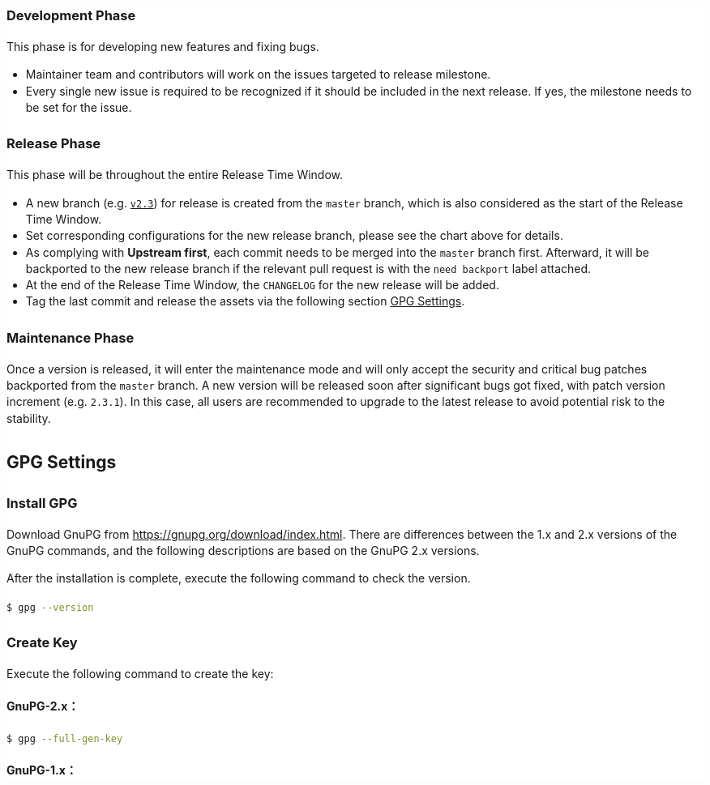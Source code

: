 ### Development Phase

This phase is for developing new features and fixing bugs.

- Maintainer team and contributors will work on the issues targeted to release milestone.
- Every single new issue is required to be recognized if it should be included in the next release. If yes, the milestone needs to be set for the issue.

### Release Phase

This phase will be throughout the entire Release Time Window.

- A new branch (e.g. [`v2.3`](https://github.com/apache/apisix-dashboard/tree/v2.3)) for release is created from the `master` branch, which is also considered as the start of the Release Time Window.
- Set corresponding configurations for the new release branch, please see the chart above for details.
- As complying with **Upstream first**, each commit needs to be merged into the `master` branch first. Afterward, it will be backported to the new release branch if the relevant pull request is with the `need backport` label attached.
- At the end of the Release Time Window, the `CHANGELOG` for the new release will be added.
- Tag the last commit and release the assets via the following section [GPG Settings](#gpg-settings).

### Maintenance Phase

Once a version is released, it will enter the maintenance mode and will only accept the security and critical bug patches backported from the `master` branch. A new version will be released soon after significant bugs got fixed, with patch version increment (e.g. `2.3.1`). In this case, all users are recommended to upgrade to the latest release to avoid potential risk to the stability.

## GPG Settings

### Install GPG

Download GnuPG from https://gnupg.org/download/index.html. There are differences between the 1.x and 2.x versions of the GnuPG commands, and the following descriptions are based on the GnuPG 2.x versions.

After the installation is complete, execute the following command to check the version.

```sh
$ gpg --version
```

### Create Key

Execute the following command to create the key:

#### GnuPG-2.x：

```sh
$ gpg --full-gen-key
```

#### GnuPG-1.x：
